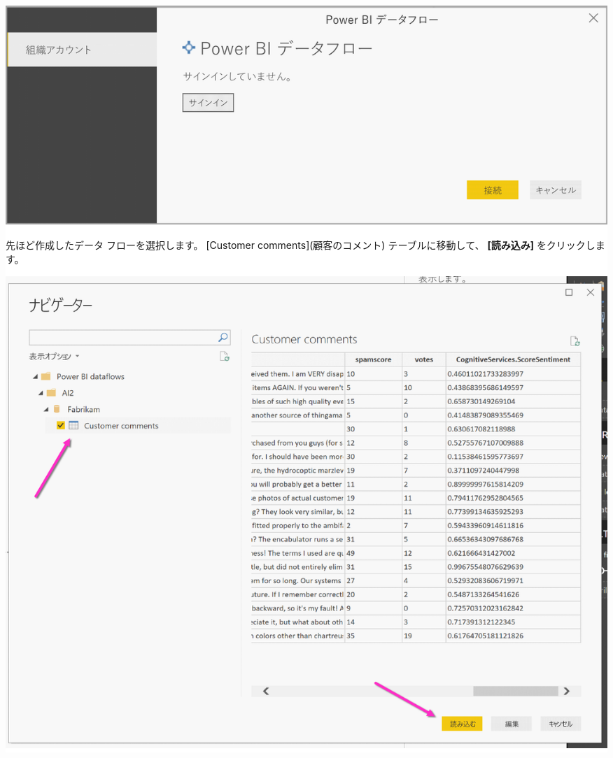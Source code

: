 ![データフローの作成](media/service-tutorial-using-cognitive-services/tutorial-using-cognitive-services_10.png)

先ほど作成したデータ フローを選択します。 [Customer comments]\(顧客のコメント\) テーブルに移動して、 **[読み込み]** をクリックします。

![データフローの作成](media/service-tutorial-using-cognitive-services/tutorial-using-cognitive-services_11.png)
